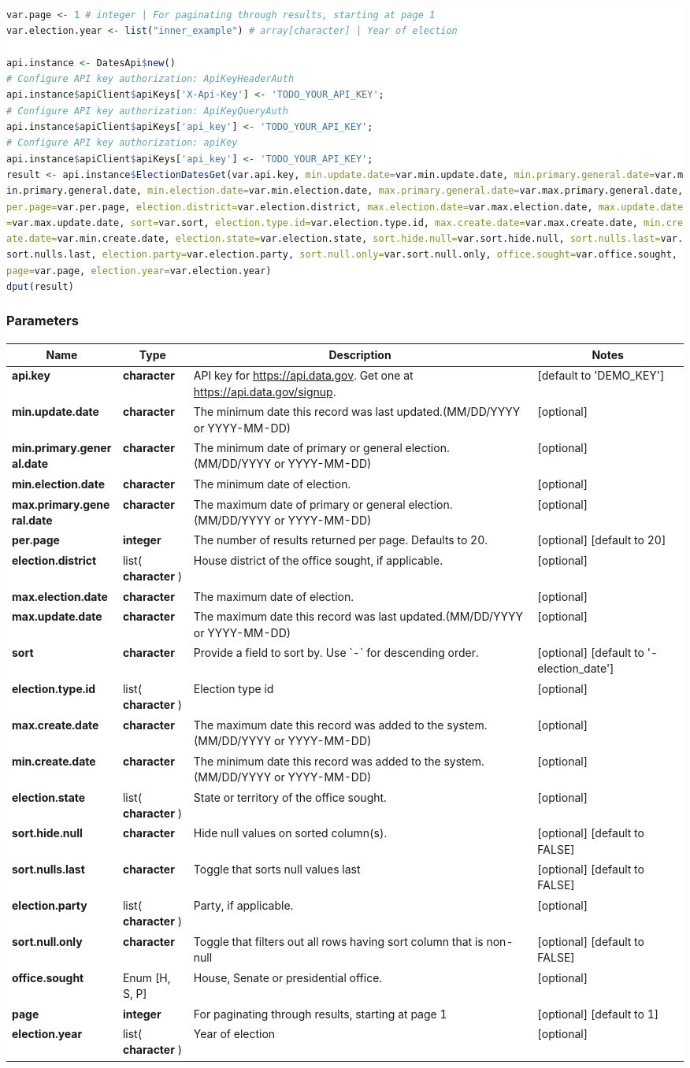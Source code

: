 ```R
var.page <- 1 # integer | For paginating through results, starting at page 1
var.election.year <- list("inner_example") # array[character] | Year of election

api.instance <- DatesApi$new()
# Configure API key authorization: ApiKeyHeaderAuth
api.instance$apiClient$apiKeys['X-Api-Key'] <- 'TODO_YOUR_API_KEY';
# Configure API key authorization: ApiKeyQueryAuth
api.instance$apiClient$apiKeys['api_key'] <- 'TODO_YOUR_API_KEY';
# Configure API key authorization: apiKey
api.instance$apiClient$apiKeys['api_key'] <- 'TODO_YOUR_API_KEY';
result <- api.instance$ElectionDatesGet(var.api.key, min.update.date=var.min.update.date, min.primary.general.date=var.min.primary.general.date, min.election.date=var.min.election.date, max.primary.general.date=var.max.primary.general.date, per.page=var.per.page, election.district=var.election.district, max.election.date=var.max.election.date, max.update.date=var.max.update.date, sort=var.sort, election.type.id=var.election.type.id, max.create.date=var.max.create.date, min.create.date=var.min.create.date, election.state=var.election.state, sort.hide.null=var.sort.hide.null, sort.nulls.last=var.sort.nulls.last, election.party=var.election.party, sort.null.only=var.sort.null.only, office.sought=var.office.sought, page=var.page, election.year=var.election.year)
dput(result)
```

### Parameters

Name | Type | Description  | Notes
------------- | ------------- | ------------- | -------------
 **api.key** | **character**|  API key for https://api.data.gov. Get one at https://api.data.gov/signup.  | [default to &#39;DEMO_KEY&#39;]
 **min.update.date** | **character**|  The minimum date this record was last updated.(MM/DD/YYYY or YYYY-MM-DD)  | [optional] 
 **min.primary.general.date** | **character**|  The minimum date of primary or general election.(MM/DD/YYYY or YYYY-MM-DD)  | [optional] 
 **min.election.date** | **character**|  The minimum date of election.  | [optional] 
 **max.primary.general.date** | **character**|  The maximum date of primary or general election.(MM/DD/YYYY or YYYY-MM-DD)  | [optional] 
 **per.page** | **integer**| The number of results returned per page. Defaults to 20. | [optional] [default to 20]
 **election.district** | list( **character** )|  House district of the office sought, if applicable.  | [optional] 
 **max.election.date** | **character**|  The maximum date of election.  | [optional] 
 **max.update.date** | **character**|  The maximum date this record was last updated.(MM/DD/YYYY or YYYY-MM-DD)  | [optional] 
 **sort** | **character**| Provide a field to sort by. Use &#x60;-&#x60; for descending order.  | [optional] [default to &#39;-election_date&#39;]
 **election.type.id** | list( **character** )|  Election type id  | [optional] 
 **max.create.date** | **character**|  The maximum date this record was added to the system.(MM/DD/YYYY or YYYY-MM-DD)  | [optional] 
 **min.create.date** | **character**|  The minimum date this record was added to the system.(MM/DD/YYYY or YYYY-MM-DD)  | [optional] 
 **election.state** | list( **character** )|  State or territory of the office sought.  | [optional] 
 **sort.hide.null** | **character**| Hide null values on sorted column(s). | [optional] [default to FALSE]
 **sort.nulls.last** | **character**| Toggle that sorts null values last | [optional] [default to FALSE]
 **election.party** | list( **character** )|  Party, if applicable.  | [optional] 
 **sort.null.only** | **character**| Toggle that filters out all rows having sort column that is non-null | [optional] [default to FALSE]
 **office.sought** | Enum [H, S, P] |  House, Senate or presidential office.  | [optional] 
 **page** | **integer**| For paginating through results, starting at page 1 | [optional] [default to 1]
 **election.year** | list( **character** )| Year of election | [optional] 
